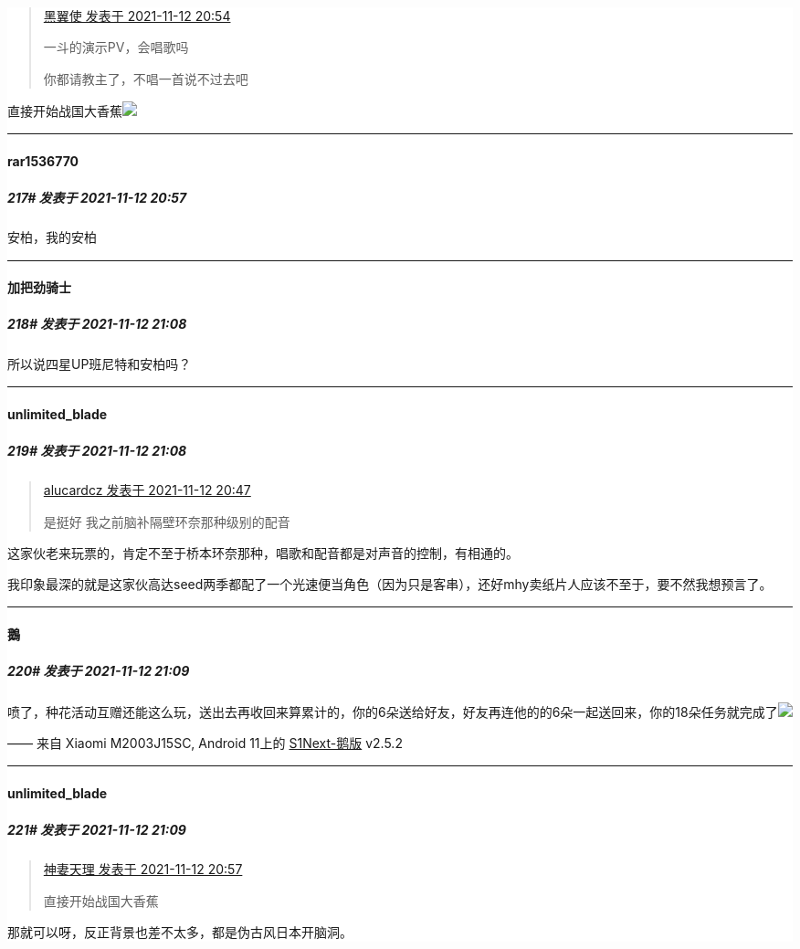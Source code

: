 <blockquote><a href="httphttps://bbs.saraba1st.com/2b/forum.php?mod=redirect&amp;goto=findpost&amp;pid=53522715&amp;ptid=2037125" target="_blank">黑翼使 发表于 2021-11-12 20:54</a>

一斗的演示PV，会唱歌吗

你都请教主了，不唱一首说不过去吧</blockquote>
直接开始战国大香蕉<img src="https://static.saraba1st.com/image/smiley/face2017/067.png" referrerpolicy="no-referrer">

*****

####  rar1536770  
##### 217#       发表于 2021-11-12 20:57

安柏，我的安柏

*****

####  加把劲骑士  
##### 218#       发表于 2021-11-12 21:08

所以说四星UP班尼特和安柏吗？

*****

####  unlimited_blade  
##### 219#       发表于 2021-11-12 21:08

<blockquote><a href="httphttps://bbs.saraba1st.com/2b/forum.php?mod=redirect&amp;goto=findpost&amp;pid=53522624&amp;ptid=2037125" target="_blank">alucardcz 发表于 2021-11-12 20:47</a>

是挺好 我之前脑补隔壁环奈那种级别的配音</blockquote>
这家伙老来玩票的，肯定不至于桥本环奈那种，唱歌和配音都是对声音的控制，有相通的。

我印象最深的就是这家伙高达seed两季都配了一个光速便当角色（因为只是客串），还好mhy卖纸片人应该不至于，要不然我想预言了。

*****

####  鵝  
##### 220#       发表于 2021-11-12 21:09

喷了，种花活动互赠还能这么玩，送出去再收回来算累计的，你的6朵送给好友，好友再连他的的6朵一起送回来，你的18朵任务就完成了<img src="https://static.saraba1st.com/image/smiley/face2017/067.png" referrerpolicy="no-referrer">

—— 来自 Xiaomi M2003J15SC, Android 11上的 [S1Next-鹅版](https://github.com/ykrank/S1-Next/releases) v2.5.2

*****

####  unlimited_blade  
##### 221#       发表于 2021-11-12 21:09

<blockquote><a href="httphttps://bbs.saraba1st.com/2b/forum.php?mod=redirect&amp;goto=findpost&amp;pid=53522752&amp;ptid=2037125" target="_blank">神妻天理 发表于 2021-11-12 20:57</a>

直接开始战国大香蕉</blockquote>
那就可以呀，反正背景也差不太多，都是伪古风日本开脑洞。
